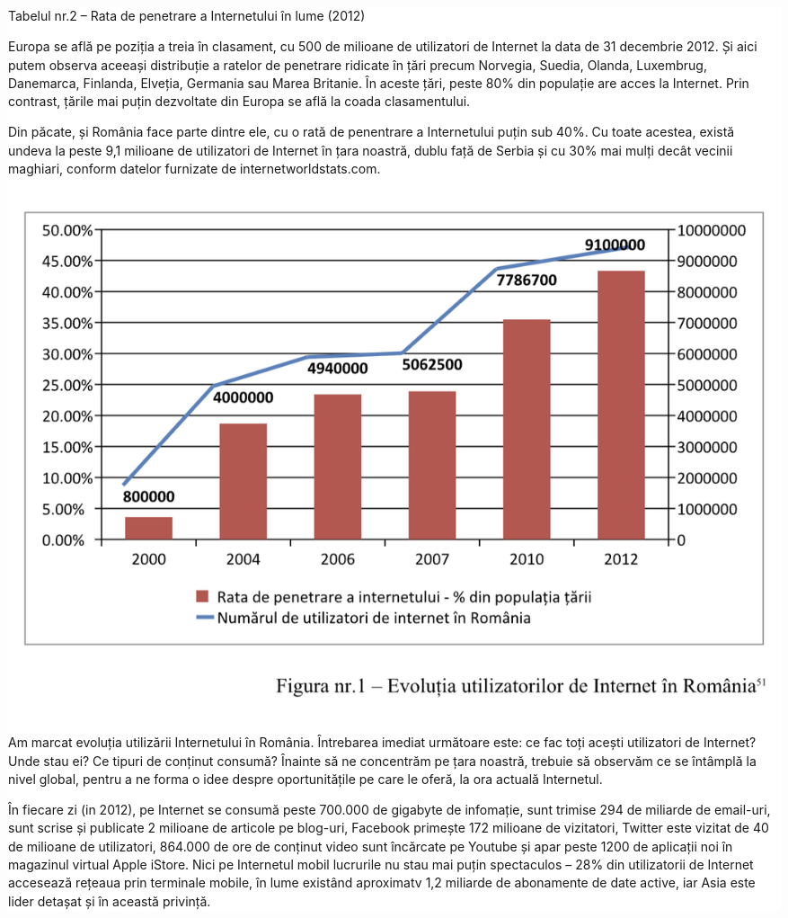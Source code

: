 Tabelul nr.2 – Rata de penetrare a Internetului în lume (2012)

Europa se află pe poziția a treia în clasament, cu 500 de milioane de utilizatori de Internet la data de 31 decembrie 2012. Și aici putem observa aceeași distribuție a ratelor de penetrare ridicate în țări precum Norvegia, Suedia, Olanda, Luxembrug, Danemarca, Finlanda, Elveția, Germania sau Marea Britanie. În aceste țări, peste 80% din populație are acces la Internet. Prin contrast, țările mai puțin dezvoltate din Europa se află la coada clasamentului.

Din păcate, și România face parte dintre ele, cu o rată de penentrare a Internetului puțin sub 40%. Cu toate acestea, există undeva la peste 9,1 milioane de utilizatori de Internet în țara noastră, dublu față de Serbia și cu 30% mai mulți decât vecinii maghiari, conform datelor furnizate de internetworldstats.com.

![Evolutie Utilizatori Internet Romania](assets/img/licenta2012/fig1-utilizatori-internet-ro.png "Evolutie Utilizatori Internet Romania 2012")

Am marcat evoluția utilizării Internetului în România. Întrebarea imediat următoare este: ce fac toți acești utilizatori de Internet? Unde stau ei? Ce tipuri de conținut consumă? Înainte să ne concentrăm pe țara noastră, trebuie să observăm ce se întâmplă la nivel global, pentru a ne forma o idee despre oportunitățile pe care le oferă, la ora actuală Internetul.

În fiecare zi (in 2012), pe Internet se consumă peste 700.000 de gigabyte de infomație, sunt trimise 294 de miliarde de email-uri, sunt scrise și publicate 2 milioane de articole pe blog-uri, Facebook primește 172 milioane de vizitatori, Twitter este vizitat de 40 de milioane de utilizatori, 864.000 de ore de conținut video sunt încărcate pe Youtube și apar peste 1200 de aplicații noi în magazinul virtual Apple iStore. Nici pe Internetul mobil lucrurile nu stau mai puțin spectaculos – 28% din utilizatorii de Internet accesează rețeaua prin terminale mobile, în lume existând aproximatv 1,2 miliarde de abonamente de date active, iar Asia este lider detașat și în această privință.
